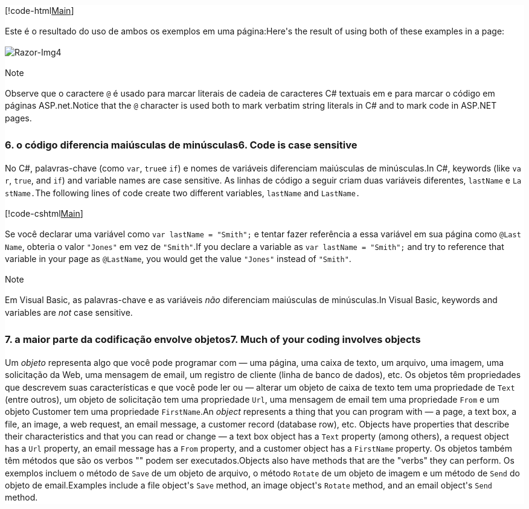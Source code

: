 [!code-html[Main](introducing-razor-syntax-c/samples/sample7.html)]

<span data-ttu-id="8d55d-150">Este é o resultado do uso de ambos os exemplos em uma página:</span><span class="sxs-lookup"><span data-stu-id="8d55d-150">Here's the result of using both of these examples in a page:</span></span>

![Razor-Img4](introducing-razor-syntax-c/_static/image4.jpg)

> [!NOTE]
> <span data-ttu-id="8d55d-152">Observe que o caractere `@` é usado para marcar literais de cadeia de caracteres C# textuais em e para marcar o código em páginas ASP.net.</span><span class="sxs-lookup"><span data-stu-id="8d55d-152">Notice that the `@` character is used both to mark verbatim string literals in C# and to mark code in ASP.NET pages.</span></span>

### <a name="6-code-is-case-sensitive"></a><span data-ttu-id="8d55d-153">6. o código diferencia maiúsculas de minúsculas</span><span class="sxs-lookup"><span data-stu-id="8d55d-153">6. Code is case sensitive</span></span>

<span data-ttu-id="8d55d-154">No C#, palavras-chave (como `var`, `true`e `if`) e nomes de variáveis diferenciam maiúsculas de minúsculas.</span><span class="sxs-lookup"><span data-stu-id="8d55d-154">In C#, keywords (like `var`, `true`, and `if`) and variable names are case sensitive.</span></span> <span data-ttu-id="8d55d-155">As linhas de código a seguir criam duas variáveis diferentes, `lastName` e `LastName.`</span><span class="sxs-lookup"><span data-stu-id="8d55d-155">The following lines of code create two different variables, `lastName` and `LastName.`</span></span>

[!code-cshtml[Main](introducing-razor-syntax-c/samples/sample8.cshtml)]

<span data-ttu-id="8d55d-156">Se você declarar uma variável como `var lastName = "Smith";` e tentar fazer referência a essa variável em sua página como `@LastName`, obteria o valor `"Jones"` em vez de `"Smith"`.</span><span class="sxs-lookup"><span data-stu-id="8d55d-156">If you declare a variable as `var lastName = "Smith";` and try to reference that variable in your page as `@LastName`, you would get the value `"Jones"` instead of `"Smith"`.</span></span>

> [!NOTE]
> <span data-ttu-id="8d55d-157">Em Visual Basic, as palavras-chave e as variáveis *não* diferenciam maiúsculas de minúsculas.</span><span class="sxs-lookup"><span data-stu-id="8d55d-157">In Visual Basic, keywords and variables are *not* case sensitive.</span></span>

### <a name="7-much-of-your-coding-involves-objects"></a><span data-ttu-id="8d55d-158">7. a maior parte da codificação envolve objetos</span><span class="sxs-lookup"><span data-stu-id="8d55d-158">7. Much of your coding involves objects</span></span>

<span data-ttu-id="8d55d-159">Um *objeto* representa algo que você pode programar com &#8212; uma página, uma caixa de texto, um arquivo, uma imagem, uma solicitação da Web, uma mensagem de email, um registro de cliente (linha de banco de dados), etc. Os objetos têm propriedades que descrevem suas características e que você pode ler ou &#8212; alterar um objeto de caixa de texto tem uma propriedade de `Text` (entre outros), um objeto de solicitação tem uma propriedade `Url`, uma mensagem de email tem uma propriedade `From` e um objeto Customer tem uma propriedade `FirstName`.</span><span class="sxs-lookup"><span data-stu-id="8d55d-159">An *object* represents a thing that you can program with &#8212; a page, a text box, a file, an image, a web request, an email message, a customer record (database row), etc. Objects have properties that describe their characteristics and that you can read or change &#8212; a text box object has a `Text` property (among others), a request object has a `Url` property, an email message has a `From` property, and a customer object has a `FirstName` property.</span></span> <span data-ttu-id="8d55d-160">Os objetos também têm métodos que são os verbos &quot;&quot; podem ser executados.</span><span class="sxs-lookup"><span data-stu-id="8d55d-160">Objects also have methods that are the &quot;verbs&quot; they can perform.</span></span> <span data-ttu-id="8d55d-161">Os exemplos incluem o método de `Save` de um objeto de arquivo, o método `Rotate` de um objeto de imagem e um método de `Send` do objeto de email.</span><span class="sxs-lookup"><span data-stu-id="8d55d-161">Examples include a file object's `Save` method, an image object's `Rotate` method, and an email object's `Send` method.</span></span>
